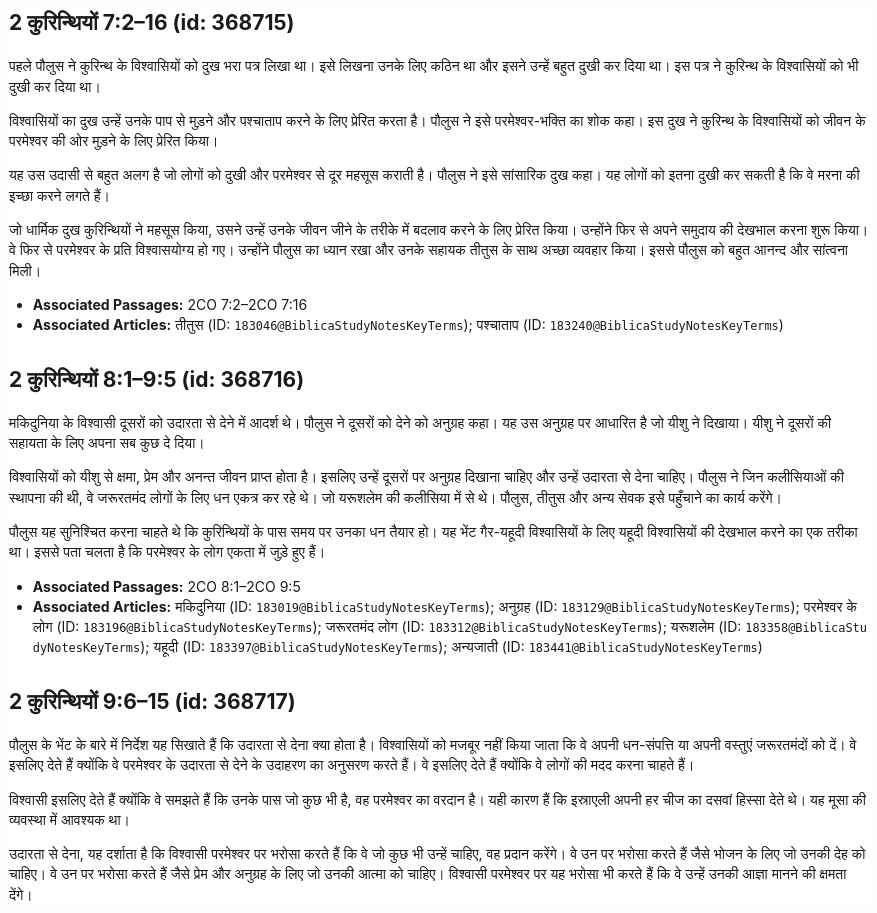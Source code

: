## 2 कुरिन्थियों 7:2–16 (id: 368715)

पहले पौलुस ने कुरिन्थ के विश्वासियों को दुख भरा पत्र लिखा था। इसे लिखना उनके लिए कठिन था और इसने उन्हें बहुत दुखी कर दिया था। इस पत्र ने कुरिन्थ के विश्वासियों को भी दुखी कर दिया था।

विश्वासियों का दुख उन्हें उनके पाप से मुड़ने और पश्चाताप करने के लिए प्रेरित करता है। पौलुस ने इसे परमेश्वर\-भक्ति का शोक कहा। इस दुख ने कुरिन्थ के विश्वासियों को जीवन के परमेश्वर की ओर मुड़ने के लिए प्रेरित किया।

यह उस उदासी से बहुत अलग है जो लोगों को दुखी और परमेश्वर से दूर महसूस कराती है। पौलुस ने इसे सांसारिक दुख कहा। यह लोगों को इतना दुखी कर सकती है कि वे मरना की इच्छा करने लगते हैं।

जो धार्मिक दुख कुरिन्थियों ने महसूस किया, उसने उन्हें उनके जीवन जीने के तरीके में बदलाव करने के लिए प्रेरित किया। उन्होंने फिर से अपने समुदाय की देखभाल करना शुरू किया। वे फिर से परमेश्वर के प्रति विश्वासयोग्य हो गए। उन्होंने पौलुस का ध्यान रखा और उनके सहायक तीतुस के साथ अच्छा व्यवहार किया। इससे पौलुस को बहुत आनन्द और सांत्वना मिली।

* **Associated Passages:** 2CO 7:2–2CO 7:16
* **Associated Articles:** तीतुस (ID: `183046@BiblicaStudyNotesKeyTerms`); पश्चाताप (ID: `183240@BiblicaStudyNotesKeyTerms`)

## 2 कुरिन्थियों 8:1–9:5 (id: 368716)

मकिदुनिया के विश्वासी दूसरों को उदारता से देने में आदर्श थे। पौलुस ने दूसरों को देने को अनुग्रह कहा। यह उस अनुग्रह पर आधारित है जो यीशु ने दिखाया। यीशु ने दूसरों की सहायता के लिए अपना सब कुछ दे दिया।

विश्वासियों को यीशु से क्षमा, प्रेम और अनन्त जीवन प्राप्त होता है। इसलिए उन्हें दूसरों पर अनुग्रह दिखाना चाहिए और उन्हें उदारता से देना चाहिए। पौलुस ने जिन कलीसियाओं की स्थापना की थी, वे जरूरतमंद लोगों के लिए धन एकत्र कर रहे थे। जो यरूशलेम की कलीसिया में से थे। पौलुस, तीतुस और अन्य सेवक इसे पहुँचाने का कार्य करेंगे।

पौलुस यह सुनिश्चित करना चाहते थे कि कुरिन्थियों के पास समय पर उनका धन तैयार हो। यह भेंट गैर\-यहूदी विश्वासियों के लिए यहूदी विश्वासियों की देखभाल करने का एक तरीका था। इससे पता चलता है कि परमेश्वर के लोग एकता में जुड़े हुए हैं।

* **Associated Passages:** 2CO 8:1–2CO 9:5
* **Associated Articles:** मकिदुनिया (ID: `183019@BiblicaStudyNotesKeyTerms`); अनुग्रह  (ID: `183129@BiblicaStudyNotesKeyTerms`); परमेश्वर के लोग  (ID: `183196@BiblicaStudyNotesKeyTerms`); जरूरतमंद लोग (ID: `183312@BiblicaStudyNotesKeyTerms`); यरूशलेम (ID: `183358@BiblicaStudyNotesKeyTerms`); यहूदी (ID: `183397@BiblicaStudyNotesKeyTerms`); अन्यजाती  (ID: `183441@BiblicaStudyNotesKeyTerms`)

## 2 कुरिन्थियों 9:6–15 (id: 368717)

पौलुस के भेंट के बारे में निर्देश यह सिखाते हैं कि उदारता से देना क्या होता है। विश्वासियों को मजबूर नहीं किया जाता कि वे अपनी धन\-संपत्ति या अपनी वस्तुएं जरूरतमंदों को दें। वे इसलिए देते हैं क्योंकि वे परमेश्वर के उदारता से देने के उदाहरण का अनुसरण करते हैं। वे इसलिए देते हैं क्योंकि वे लोगों की मदद करना चाहते हैं।

विश्वासी इसलिए देते हैं क्योंकि वे समझते हैं कि उनके पास जो कुछ भी है, वह परमेश्वर का वरदान है। यही कारण हैं कि इस्राएली अपनी हर चीज का दसवां हिस्सा देते थे। यह मूसा की व्यवस्था में आवश्यक था।

उदारता से देना, यह दर्शाता है कि विश्वासी परमेश्वर पर भरोसा करते हैं कि वे जो कुछ भी उन्हें चाहिए, वह प्रदान करेंगे। वे उन पर भरोसा करते हैं जैसे भोजन के लिए जो उनकी देह को चाहिए। वे उन पर भरोसा करते हैं जैसे प्रेम और अनुग्रह के लिए जो उनकी आत्मा को चाहिए। विश्वासी परमेश्वर पर यह भरोसा भी करते हैं कि वे उन्हें उनकी आज्ञा मानने की क्षमता देंगे।
